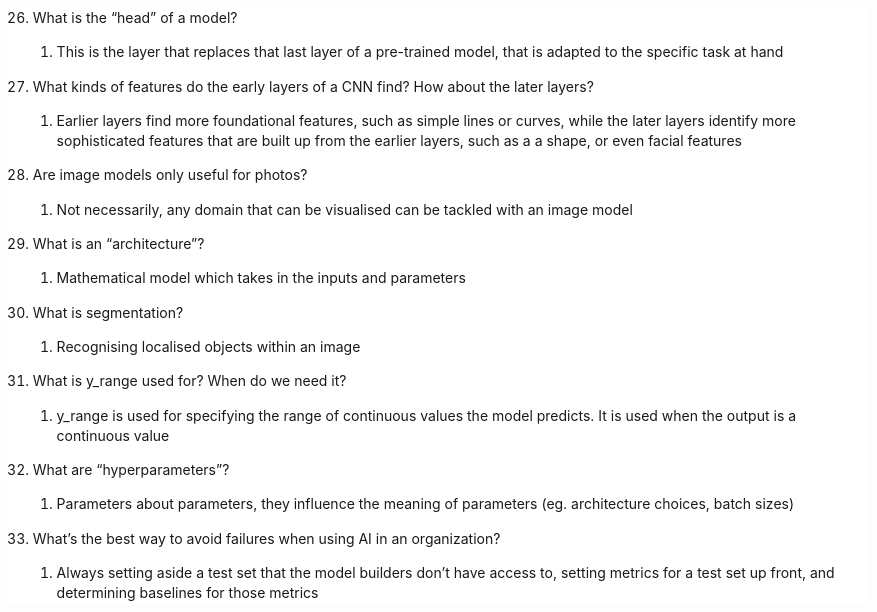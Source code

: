 26. What is the “head” of a model?
	1. This is the layer that replaces that last layer of a pre-trained model, that is adapted to the specific task at hand

27. What kinds of features do the early layers of a CNN find? How about the later layers?
	1. Earlier layers find more foundational features, such as simple lines or curves, while the later layers identify more sophisticated features that are built up from the earlier layers, such as a a shape, or even facial features

28. Are image models only useful for photos?
	1. Not necessarily, any domain that can be visualised can be tackled with an image model

29. What is an “architecture”?
	1. Mathematical model which takes in the inputs and parameters

30. What is segmentation?
	1. Recognising localised objects within an image

31. What is y_range used for? When do we need it?
	1. y_range is used for specifying the range of continuous values the model predicts. It is used when the output is a continuous value

32. What are “hyperparameters”?
	1. Parameters about parameters, they influence the meaning of parameters (eg. architecture choices, batch sizes)

33. What’s the best way to avoid failures when using AI in an organization?
	1. Always setting aside a test set that the model builders don’t have access to, setting metrics for a test set up front, and determining baselines for those metrics
